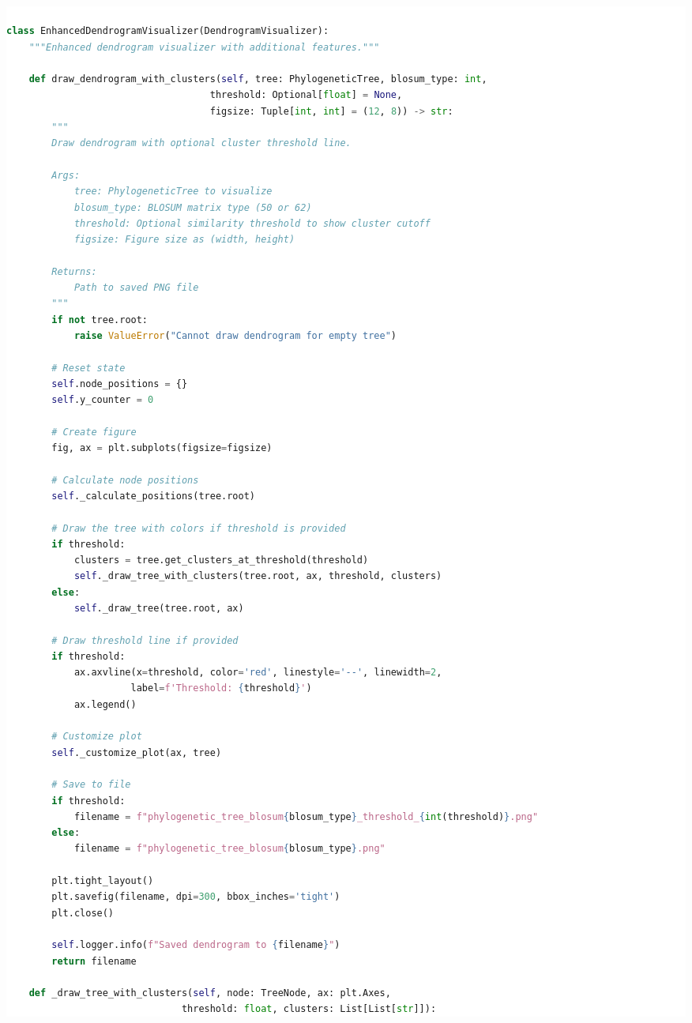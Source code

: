 ```python

class EnhancedDendrogramVisualizer(DendrogramVisualizer):
    """Enhanced dendrogram visualizer with additional features."""
    
    def draw_dendrogram_with_clusters(self, tree: PhylogeneticTree, blosum_type: int,
                                    threshold: Optional[float] = None,
                                    figsize: Tuple[int, int] = (12, 8)) -> str:
        """
        Draw dendrogram with optional cluster threshold line.
        
        Args:
            tree: PhylogeneticTree to visualize
            blosum_type: BLOSUM matrix type (50 or 62)
            threshold: Optional similarity threshold to show cluster cutoff
            figsize: Figure size as (width, height)
            
        Returns:
            Path to saved PNG file
        """
        if not tree.root:
            raise ValueError("Cannot draw dendrogram for empty tree")
        
        # Reset state
        self.node_positions = {}
        self.y_counter = 0
        
        # Create figure
        fig, ax = plt.subplots(figsize=figsize)
        
        # Calculate node positions
        self._calculate_positions(tree.root)
        
        # Draw the tree with colors if threshold is provided
        if threshold:
            clusters = tree.get_clusters_at_threshold(threshold)
            self._draw_tree_with_clusters(tree.root, ax, threshold, clusters)
        else:
            self._draw_tree(tree.root, ax)
        
        # Draw threshold line if provided
        if threshold:
            ax.axvline(x=threshold, color='red', linestyle='--', linewidth=2, 
                      label=f'Threshold: {threshold}')
            ax.legend()
        
        # Customize plot
        self._customize_plot(ax, tree)
        
        # Save to file
        if threshold:
            filename = f"phylogenetic_tree_blosum{blosum_type}_threshold_{int(threshold)}.png"
        else:
            filename = f"phylogenetic_tree_blosum{blosum_type}.png"
            
        plt.tight_layout()
        plt.savefig(filename, dpi=300, bbox_inches='tight')
        plt.close()
        
        self.logger.info(f"Saved dendrogram to {filename}")
        return filename
    
    def _draw_tree_with_clusters(self, node: TreeNode, ax: plt.Axes, 
                               threshold: float, clusters: List[List[str]]):
```